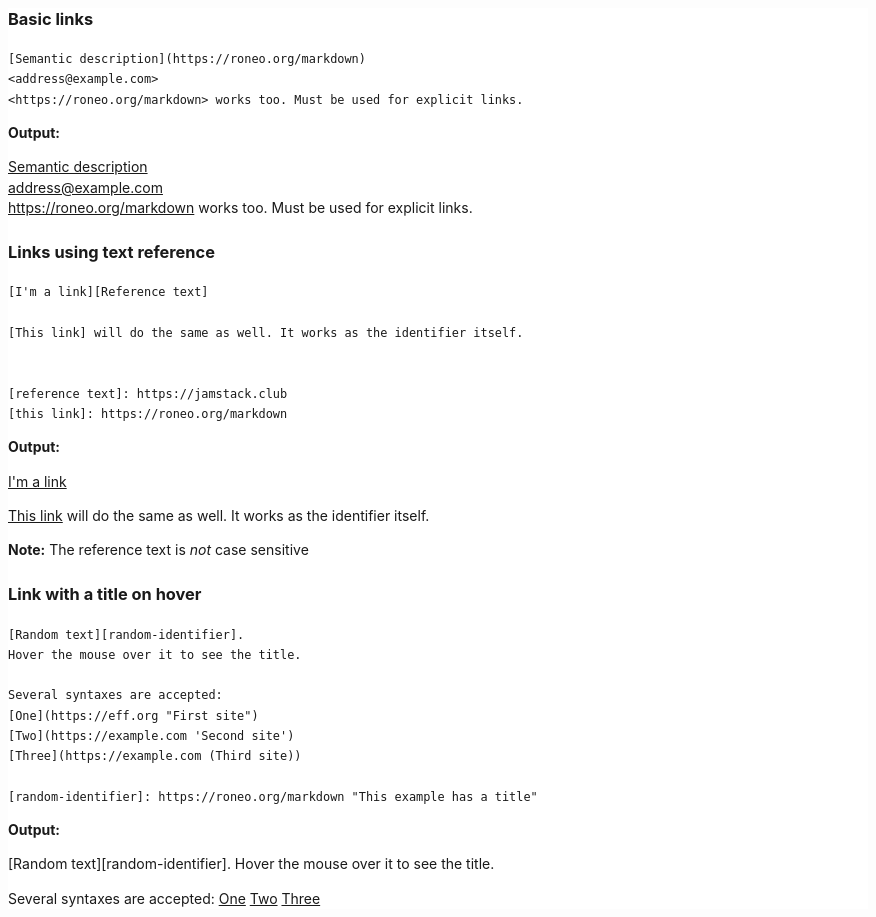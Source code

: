 
### Basic links

```
[Semantic description](https://roneo.org/markdown)  
<address@example.com>  
<https://roneo.org/markdown> works too. Must be used for explicit links.
```

**Output:**

[Semantic description](https://roneo.org/markdown)  
<address@example.com>  
<https://roneo.org/markdown> works too. Must be used for explicit links.


### Links using text reference

```
[I'm a link][Reference text]

[This link] will do the same as well. It works as the identifier itself.


[reference text]: https://jamstack.club
[this link]: https://roneo.org/markdown
```

**Output:**

[I'm a link][Reference text]

[This link] will do the same as well. It works as the identifier itself.


[reference text]: https://jamstack.club
[this link]: https://roneo.org/markdown

**Note:** The reference text is *not* case sensitive


### Link with a title on hover

```
[Random text][random-identifier].
Hover the mouse over it to see the title.

Several syntaxes are accepted:
[One](https://eff.org "First site")
[Two](https://example.com 'Second site')
[Three](https://example.com (Third site))

[random-identifier]: https://roneo.org/markdown "This example has a title"
```

**Output:**

[Random text][random-identifier]. Hover the mouse over it to see the title.

Several syntaxes are accepted:
[One](https://eff.org "First site")
[Two](https://jamstack.club 'Second site')
[Three](https://debian.org (Third site))


[image identifier]: https://roneo.org/img/ok.png "Title"
[image identifier]: https://roneo.org/img/ok.png "Title"
[^1]: This is the first footnote.
[^1]: This is the first footnote.
[^bignote]: Here's one with multiple paragraphs and code.
[^bignote]: Here's one with multiple paragraphs and code.